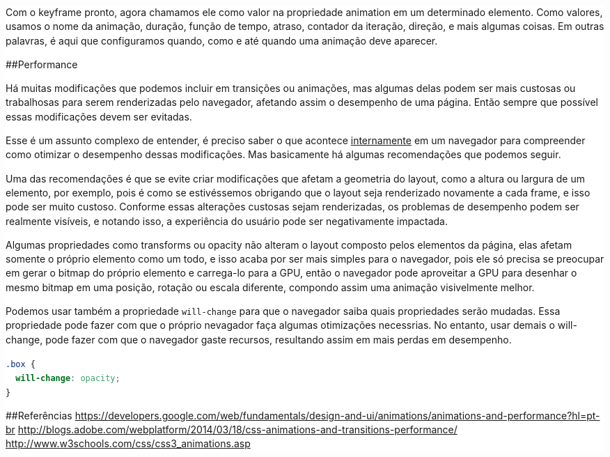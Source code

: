 Com o keyframe pronto, agora chamamos ele como valor na propriedade animation em um determinado elemento. Como valores, usamos o nome da animação, duração, função de tempo, atraso, contador da iteração, direção, e mais algumas coisas. Em outras palavras, é aqui que configuramos quando, como e até quando uma animação deve aparecer.

##Performance

Há muitas modificações que podemos incluir em transições ou animações, mas algumas delas podem ser mais custosas ou trabalhosas para serem renderizadas pelo navegador, afetando assim o desempenho de uma página. Então sempre que possível essas modificações devem ser evitadas. 

Esse é um assunto complexo de entender, é preciso saber o que acontece [internamente](http://blogs.adobe.com/webplatform/2014/03/18/css-animations-and-transitions-performance/) em um navegador para compreender como otimizar o desempenho dessas modificações. Mas basicamente há algumas recomendações que podemos seguir. 

Uma das recomendações é que se evite criar modificações que afetam a geometria do layout, como a altura ou largura de um elemento, por exemplo, pois é como se estivéssemos obrigando que o layout seja renderizado novamente a cada frame, e isso pode ser muito custoso. Conforme essas alterações custosas sejam renderizadas, os problemas de desempenho podem ser realmente visíveis, e notando isso, a experiência do usuário pode ser negativamente impactada.

Algumas propriedades como transforms ou opacity não alteram o layout composto pelos elementos da página, elas afetam somente o próprio elemento como um todo, e isso acaba por ser mais simples para o navegador, pois ele só precisa se preocupar em gerar o bitmap do próprio elemento e carrega-lo para a GPU, então o navegador pode aproveitar a GPU para desenhar o mesmo bitmap em uma posição, rotação ou escala diferente, compondo assim uma animação visivelmente melhor.

Podemos usar também a propriedade <code>will-change</code> para que o navegador saiba quais propriedades serão mudadas. Essa propriedade pode fazer com que o próprio nevagador faça algumas otimizações necessrias. No entanto, usar demais o will-change, pode fazer com que o navegador gaste recursos, resultando assim em mais perdas em desempenho.

```css
.box {
  will-change: opacity;
}
```

##Referências
https://developers.google.com/web/fundamentals/design-and-ui/animations/animations-and-performance?hl=pt-br
http://blogs.adobe.com/webplatform/2014/03/18/css-animations-and-transitions-performance/
http://www.w3schools.com/css/css3_animations.asp
